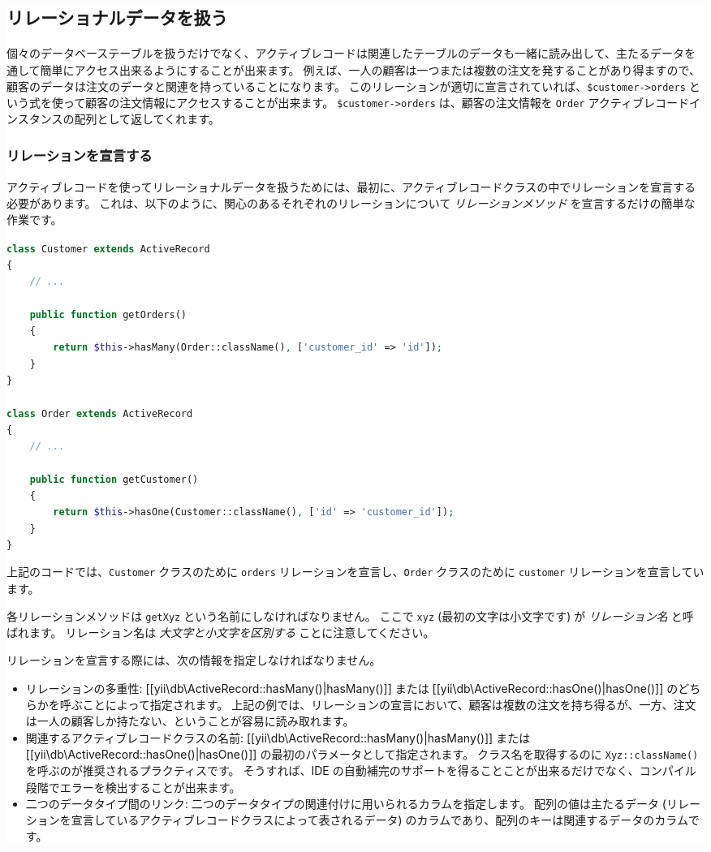 
## リレーショナルデータを扱う <span id="relational-data"></span>

個々のデータベーステーブルを扱うだけでなく、アクティブレコードは関連したテーブルのデータも一緒に読み出して、主たるデータを通して簡単にアクセス出来るようにすることが出来ます。
例えば、一人の顧客は一つまたは複数の注文を発することがあり得ますので、顧客のデータは注文のデータと関連を持っていることになります。
このリレーションが適切に宣言されていれば、`$customer->orders` という式を使って顧客の注文情報にアクセスすることが出来ます。
`$customer->orders` は、顧客の注文情報を `Order` アクティブレコードインスタンスの配列として返してくれます。


### リレーションを宣言する <span id="declaring-relations"></span>

アクティブレコードを使ってリレーショナルデータを扱うためには、最初に、アクティブレコードクラスの中でリレーションを宣言する必要があります。
これは、以下のように、関心のあるそれぞれのリレーションについて *リレーションメソッド* を宣言するだけの簡単な作業です。

```php
class Customer extends ActiveRecord
{
    // ...

    public function getOrders()
    {
        return $this->hasMany(Order::className(), ['customer_id' => 'id']);
    }
}

class Order extends ActiveRecord
{
    // ...

    public function getCustomer()
    {
        return $this->hasOne(Customer::className(), ['id' => 'customer_id']);
    }
}
```

上記のコードでは、`Customer` クラスのために `orders` リレーションを宣言し、`Order` クラスのために `customer` リレーションを宣言しています。

各リレーションメソッドは `getXyz` という名前にしなければなりません。
ここで `xyz` (最初の文字は小文字です) が *リレーション名* と呼ばれます。
リレーション名は *大文字と小文字を区別する* ことに注意してください。

リレーションを宣言する際には、次の情報を指定しなければなりません。

- リレーションの多重性: [[yii\db\ActiveRecord::hasMany()|hasMany()]] または [[yii\db\ActiveRecord::hasOne()|hasOne()]] のどちらかを呼ぶことによって指定されます。
  上記の例では、リレーションの宣言において、顧客は複数の注文を持ち得るが、一方、注文は一人の顧客しか持たない、ということが容易に読み取れます。
- 関連するアクティブレコードクラスの名前: [[yii\db\ActiveRecord::hasMany()|hasMany()]] または [[yii\db\ActiveRecord::hasOne()|hasOne()]] の最初のパラメータとして指定されます。
  クラス名を取得するのに `Xyz::className()` を呼ぶのが推奨されるプラクティスです。
  そうすれば、IDE の自動補完のサポートを得ることことが出来るだけでなく、コンパイル段階でエラーを検出することが出来ます。
- 二つのデータタイプ間のリンク: 二つのデータタイプの関連付けに用いられるカラムを指定します。
  配列の値は主たるデータ (リレーションを宣言しているアクティブレコードクラスによって表されるデータ) のカラムであり、配列のキーは関連するデータのカラムです。

